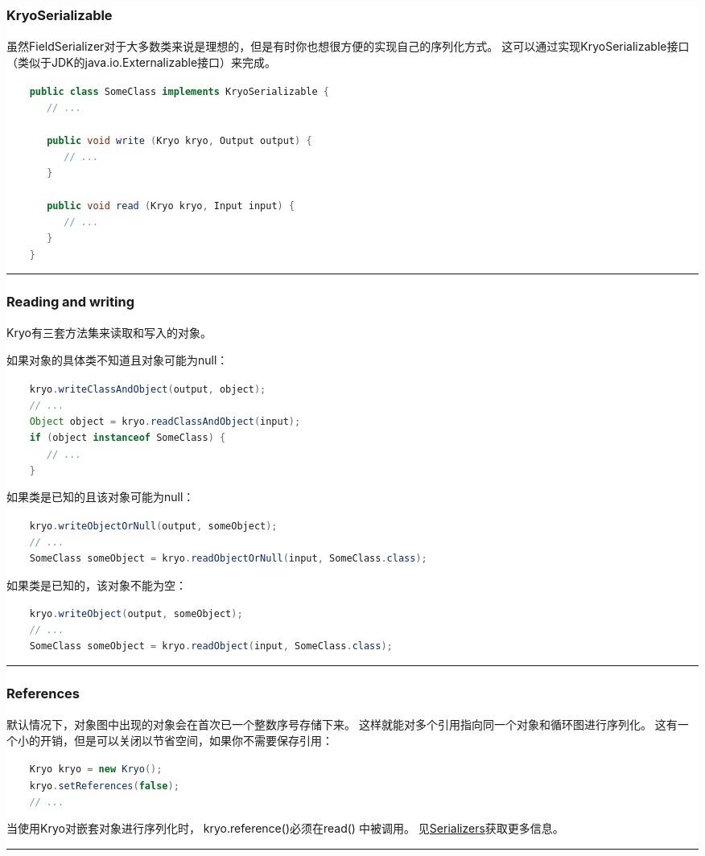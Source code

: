 
### KryoSerializable
虽然FieldSerializer对于大多数类来说是理想的，但是有时你也想很方便的实现自己的序列化方式。 这可以通过实现KryoSerializable接口（类似于JDK的java.io.Externalizable接口）来完成。

``` java
	public class SomeClass implements KryoSerializable {
       // ...

       public void write (Kryo kryo, Output output) {
          // ...
       }

       public void read (Kryo kryo, Input input) {
          // ...
       }
    }
```

---

### Reading and writing

Kryo有三套方法集来读取和写入的对象。

如果对象的具体类不知道且对象可能为null：

``` java
	kryo.writeClassAndObject(output, object);
    // ...
    Object object = kryo.readClassAndObject(input);
    if (object instanceof SomeClass) {
       // ...
    }
```
如果类是已知的且该对象可能为null：

``` java
	kryo.writeObjectOrNull(output, someObject);
    // ...
    SomeClass someObject = kryo.readObjectOrNull(input, SomeClass.class);
```
如果类是已知的，该对象不能为空：

``` java
	kryo.writeObject(output, someObject);
    // ...
    SomeClass someObject = kryo.readObject(input, SomeClass.class);
```

---

### References
默认情况下，对象图中出现的对象会在首次已一个整数序号存储下来。 这样就能对多个引用指向同一个对象和循环图进行序列化。 这有一个小的开销，但是可以关闭以节省空间，如果你不需要保存引用：

``` java
	Kryo kryo = new Kryo();
    kryo.setReferences(false);
    // ...
```
当使用Kryo对嵌套对象进行序列化时， kryo.reference()必须在read() 中被调用。 见[Serializers](https://github.com/EsotericSoftware/kryo#serializers)获取更多信息。

---